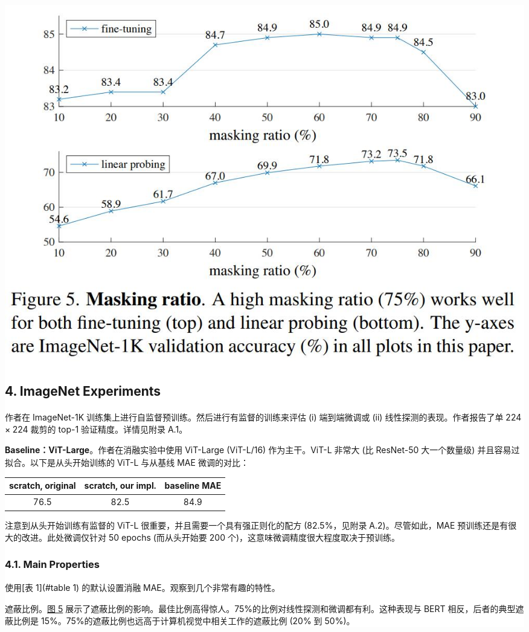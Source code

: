 <span id="figure5"><img src= "./assets/MAE-5.jpg" style="zoom:100%;"></span>

## 4. ImageNet Experiments

作者在 ImageNet-1K 训练集上进行自监督预训练。然后进行有监督的训练来评估 (i) 端到端微调或 (ii) 线性探测的表现。作者报告了单 $224 \times 224$ 裁剪的 top-1 验证精度。详情见附录 A.1。

**Baseline：ViT-Large**。作者在消融实验中使用 ViT-Large (ViT-L/16) 作为主干。ViT-L 非常大 (比 ResNet-50 大一个数量级) 并且容易过拟合。以下是从头开始训练的 ViT-L 与从基线 MAE 微调的对比：

| scratch, original | scratch, our impl. | baseline MAE |
| :---------------: | :----------------: | :----------: |
|       76.5        |        82.5        |     84.9     |

注意到从头开始训练有监督的 ViT-L 很重要，并且需要一个具有强正则化的配方 (82.5%，见附录 A.2)。尽管如此，MAE 预训练还是有很大的改进。此处微调仅针对 50 epochs (而从头开始要 200 个)，这意味微调精度很大程度取决于预训练。

### 4.1. Main Properties

使用[表 1](#table 1) 的默认设置消融 MAE。观察到几个非常有趣的特性。

遮蔽比例。[图 5](#figure5) 展示了遮蔽比例的影响。最佳比例高得惊人。75%的比例对线性探测和微调都有利。这种表现与 BERT 相反，后者的典型遮蔽比例是 15%。75%的遮蔽比例也远高于计算机视觉中相关工作的遮蔽比例 (20% 到 50%)。
